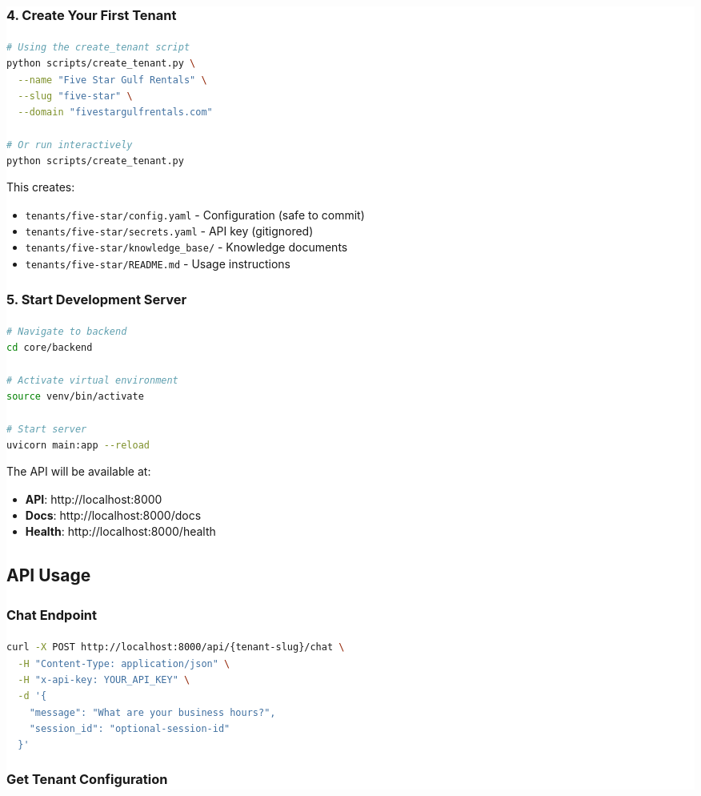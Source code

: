 ### 4. Create Your First Tenant

```bash
# Using the create_tenant script
python scripts/create_tenant.py \
  --name "Five Star Gulf Rentals" \
  --slug "five-star" \
  --domain "fivestargulfrentals.com"

# Or run interactively
python scripts/create_tenant.py
```

This creates:
- `tenants/five-star/config.yaml` - Configuration (safe to commit)
- `tenants/five-star/secrets.yaml` - API key (gitignored)
- `tenants/five-star/knowledge_base/` - Knowledge documents
- `tenants/five-star/README.md` - Usage instructions

### 5. Start Development Server

```bash
# Navigate to backend
cd core/backend

# Activate virtual environment
source venv/bin/activate

# Start server
uvicorn main:app --reload
```

The API will be available at:
- **API**: http://localhost:8000
- **Docs**: http://localhost:8000/docs
- **Health**: http://localhost:8000/health

## API Usage

### Chat Endpoint

```bash
curl -X POST http://localhost:8000/api/{tenant-slug}/chat \
  -H "Content-Type: application/json" \
  -H "x-api-key: YOUR_API_KEY" \
  -d '{
    "message": "What are your business hours?",
    "session_id": "optional-session-id"
  }'
```

### Get Tenant Configuration
